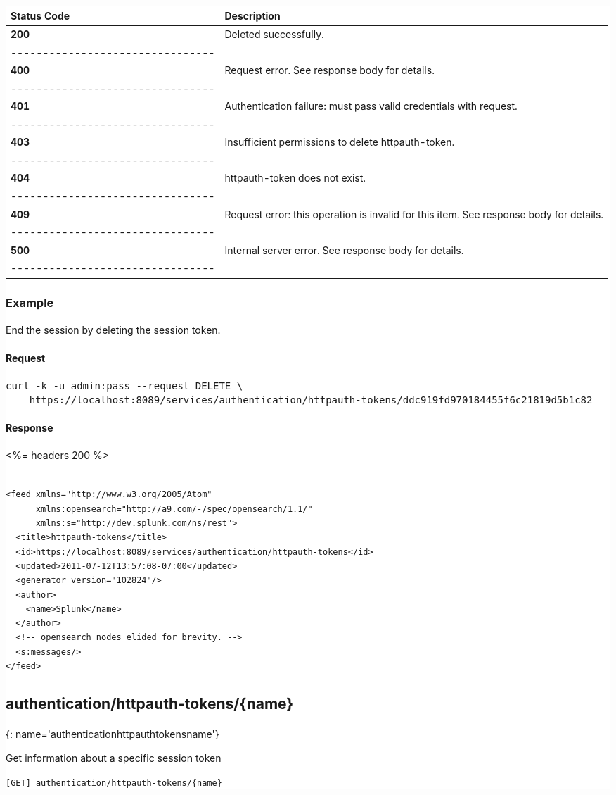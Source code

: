 | Status Code       | Description |
|:------------------|:------------|
| **200** | Deleted successfully. |
|--------------------------------
| **400** | Request error.  See response body for details. |
|--------------------------------
| **401** | Authentication failure: must pass valid credentials with request. |
|--------------------------------
| **403** | Insufficient permissions to delete httpauth-token. |
|--------------------------------
| **404** | httpauth-token does not exist. |
|--------------------------------
| **409** | Request error: this operation is invalid for this item.  See response body for details. |
|--------------------------------
| **500** | Internal server error.  See response body for details. |
|--------------------------------

### Example

End the session by deleting the session token.

#### Request
<pre class='terminal'>
curl -k -u admin:pass --request DELETE \
	https://localhost:8089/services/authentication/httpauth-tokens/ddc919fd970184455f6c21819d5b1c82
</pre>
<p></p>

#### Response
<%= headers 200 %>
<pre class='highlight'><code class='language-xml'>
&lt;feed xmlns="http://www.w3.org/2005/Atom"
      xmlns:opensearch="http://a9.com/-/spec/opensearch/1.1/"
      xmlns:s="http://dev.splunk.com/ns/rest"&gt;
  &lt;title&gt;httpauth-tokens&lt;/title&gt;
  &lt;id&gt;https://localhost:8089/services/authentication/httpauth-tokens&lt;/id&gt;
  &lt;updated&gt;2011-07-12T13:57:08-07:00&lt;/updated&gt;
  &lt;generator version="102824"/&gt;
  &lt;author&gt;
    &lt;name&gt;Splunk&lt;/name&gt;
  &lt;/author&gt;
  &lt;!-- opensearch nodes elided for brevity. --&gt;
  &lt;s:messages/&gt;
&lt;/feed&gt;
</code></pre>

## authentication/httpauth-tokens/{name}
{: name='authenticationhttpauthtokensname'}

Get information about a specific session token

	[GET] authentication/httpauth-tokens/{name}
